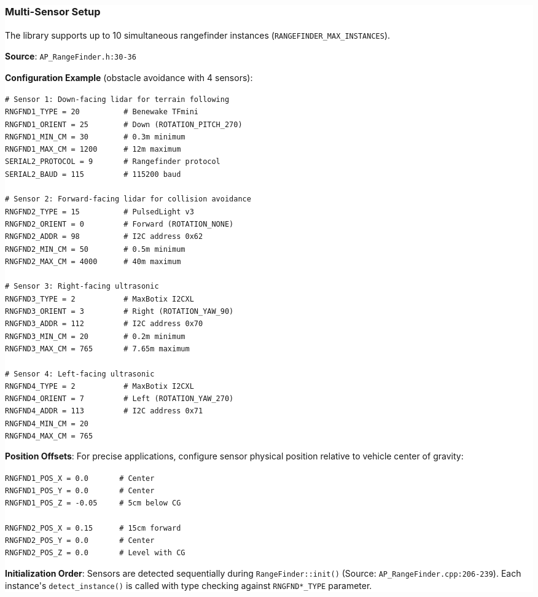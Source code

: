 ### Multi-Sensor Setup

The library supports up to 10 simultaneous rangefinder instances (`RANGEFINDER_MAX_INSTANCES`).

**Source**: `AP_RangeFinder.h:30-36`

**Configuration Example** (obstacle avoidance with 4 sensors):

```
# Sensor 1: Down-facing lidar for terrain following
RNGFND1_TYPE = 20          # Benewake TFmini
RNGFND1_ORIENT = 25        # Down (ROTATION_PITCH_270)
RNGFND1_MIN_CM = 30        # 0.3m minimum
RNGFND1_MAX_CM = 1200      # 12m maximum
SERIAL2_PROTOCOL = 9       # Rangefinder protocol
SERIAL2_BAUD = 115         # 115200 baud

# Sensor 2: Forward-facing lidar for collision avoidance
RNGFND2_TYPE = 15          # PulsedLight v3
RNGFND2_ORIENT = 0         # Forward (ROTATION_NONE)
RNGFND2_ADDR = 98          # I2C address 0x62
RNGFND2_MIN_CM = 50        # 0.5m minimum
RNGFND2_MAX_CM = 4000      # 40m maximum

# Sensor 3: Right-facing ultrasonic
RNGFND3_TYPE = 2           # MaxBotix I2CXL
RNGFND3_ORIENT = 3         # Right (ROTATION_YAW_90)
RNGFND3_ADDR = 112         # I2C address 0x70
RNGFND3_MIN_CM = 20        # 0.2m minimum
RNGFND3_MAX_CM = 765       # 7.65m maximum

# Sensor 4: Left-facing ultrasonic
RNGFND4_TYPE = 2           # MaxBotix I2CXL
RNGFND4_ORIENT = 7         # Left (ROTATION_YAW_270)
RNGFND4_ADDR = 113         # I2C address 0x71
RNGFND4_MIN_CM = 20
RNGFND4_MAX_CM = 765
```

**Position Offsets**: For precise applications, configure sensor physical position relative to vehicle center of gravity:

```
RNGFND1_POS_X = 0.0       # Center
RNGFND1_POS_Y = 0.0       # Center
RNGFND1_POS_Z = -0.05     # 5cm below CG

RNGFND2_POS_X = 0.15      # 15cm forward
RNGFND2_POS_Y = 0.0       # Center
RNGFND2_POS_Z = 0.0       # Level with CG
```

**Initialization Order**: Sensors are detected sequentially during `RangeFinder::init()` (Source: `AP_RangeFinder.cpp:206-239`). Each instance's `detect_instance()` is called with type checking against `RNGFND*_TYPE` parameter.
